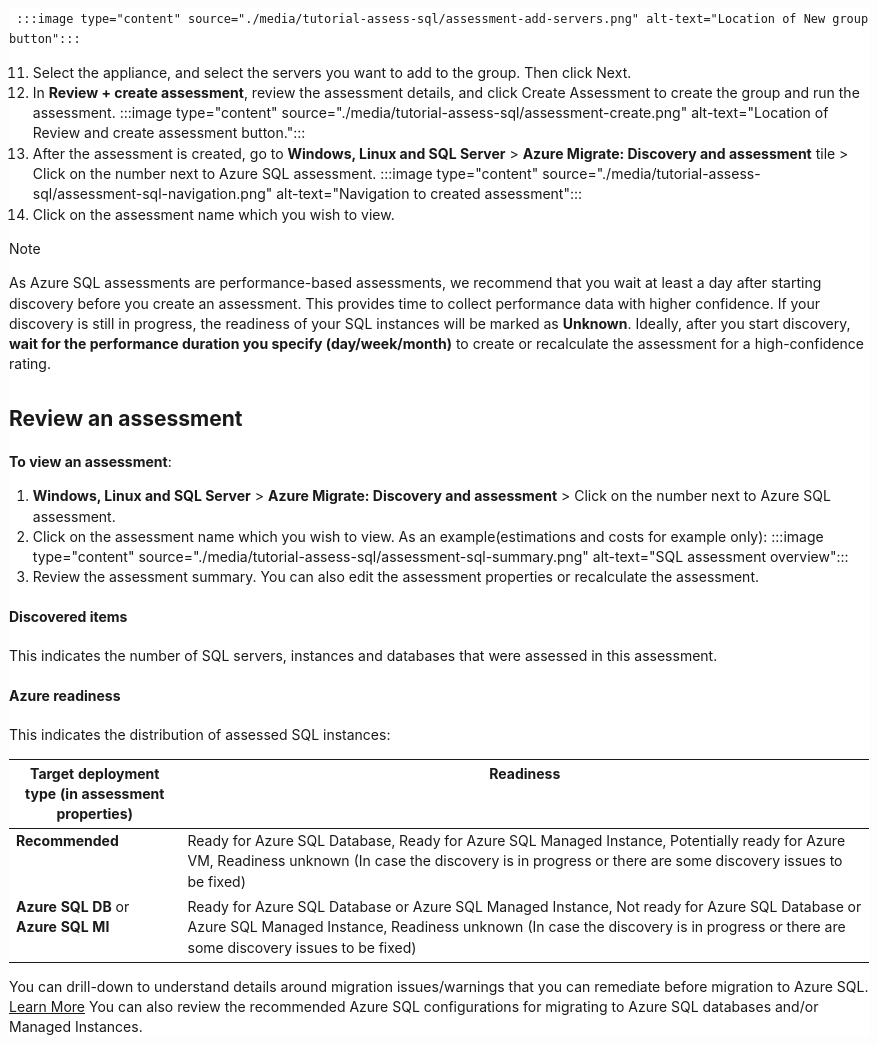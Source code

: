      :::image type="content" source="./media/tutorial-assess-sql/assessment-add-servers.png" alt-text="Location of New group button":::
11.	Select the appliance, and select the servers you want to add to the group. Then click Next.
12.	In **Review + create assessment**, review the assessment details, and click Create Assessment to create the group and run the assessment.
     :::image type="content" source="./media/tutorial-assess-sql/assessment-create.png" alt-text="Location of Review and create assessment button.":::
13.	After the assessment is created, go to **Windows, Linux and SQL Server** > **Azure Migrate: Discovery and assessment** tile > Click on the number next to Azure SQL assessment.
     :::image type="content" source="./media/tutorial-assess-sql/assessment-sql-navigation.png" alt-text="Navigation to created assessment":::
15.	Click on the assessment name which you wish to view.

> [!NOTE]
> As Azure SQL assessments are performance-based assessments, we recommend that you wait at least a day after starting discovery before you create an assessment. This provides time to collect performance data with higher confidence. If your discovery is still in progress, the readiness of your SQL instances will be marked as **Unknown**. Ideally, after you start discovery, **wait for the performance duration you specify (day/week/month)** to create or recalculate the assessment for a high-confidence rating. 

## Review an assessment

**To view an assessment**:

1. **Windows, Linux and SQL Server** > **Azure Migrate: Discovery and assessment** > Click on the number next to Azure SQL assessment.
2. Click on the assessment name which you wish to view. As an example(estimations and costs for example only):
      :::image type="content" source="./media/tutorial-assess-sql/assessment-sql-summary.png" alt-text="SQL assessment overview":::
3. Review the assessment summary. You can also edit the assessment properties or recalculate the assessment.

#### Discovered items

This indicates the number of SQL servers, instances and databases that were assessed in this assessment.
    
#### Azure readiness

This indicates the distribution of assessed SQL instances: 
    
**Target deployment type (in assessment properties)** | **Readiness**   
--- | --- |
**Recommended** |  Ready for Azure SQL Database, Ready for Azure SQL Managed Instance, Potentially ready for Azure VM, Readiness unknown (In case the discovery is in progress or there are some discovery issues to be fixed)
**Azure SQL DB** or **Azure SQL MI** | Ready for Azure SQL Database or Azure SQL Managed Instance, Not ready for Azure SQL Database or Azure SQL Managed Instance, Readiness unknown (In case the discovery is in progress or there are some discovery issues to be fixed)
     
You can drill-down to understand details around migration issues/warnings that you can remediate before migration to Azure SQL. [Learn More](concepts-azure-sql-assessment-calculation.md)
You can also review the recommended Azure SQL configurations for migrating to Azure SQL databases and/or Managed Instances.
    
